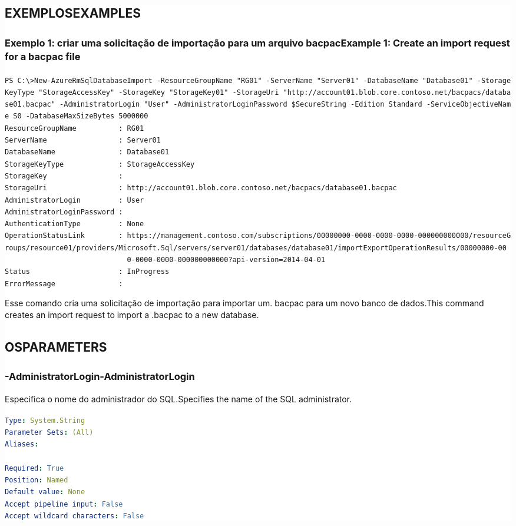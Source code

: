 ## <span data-ttu-id="5b699-108">EXEMPLOS</span><span class="sxs-lookup"><span data-stu-id="5b699-108">EXAMPLES</span></span>

### <span data-ttu-id="5b699-109">Exemplo 1: criar uma solicitação de importação para um arquivo bacpac</span><span class="sxs-lookup"><span data-stu-id="5b699-109">Example 1: Create an import request for a bacpac file</span></span>
```
PS C:\>New-AzureRmSqlDatabaseImport -ResourceGroupName "RG01" -ServerName "Server01" -DatabaseName "Database01" -StorageKeyType "StorageAccessKey" -StorageKey "StorageKey01" -StorageUri "http://account01.blob.core.contoso.net/bacpacs/database01.bacpac" -AdministratorLogin "User" -AdministratorLoginPassword $SecureString -Edition Standard -ServiceObjectiveName S0 -DatabaseMaxSizeBytes 5000000
ResourceGroupName          : RG01
ServerName                 : Server01
DatabaseName               : Database01
StorageKeyType             : StorageAccessKey
StorageKey                 : 
StorageUri                 : http://account01.blob.core.contoso.net/bacpacs/database01.bacpac
AdministratorLogin         : User
AdministratorLoginPassword : 
AuthenticationType         : None
OperationStatusLink        : https://management.contoso.com/subscriptions/00000000-0000-0000-0000-000000000000/resourceGroups/resource01/providers/Microsoft.Sql/servers/server01/databases/database01/importExportOperationResults/00000000-00
                             0-0000-0000-000000000000?api-version=2014-04-01
Status                     : InProgress
ErrorMessage               :
```

<span data-ttu-id="5b699-110">Esse comando cria uma solicitação de importação para importar um. bacpac para um novo banco de dados.</span><span class="sxs-lookup"><span data-stu-id="5b699-110">This command creates an import request to import a .bacpac to a new database.</span></span>

## <span data-ttu-id="5b699-111">OS</span><span class="sxs-lookup"><span data-stu-id="5b699-111">PARAMETERS</span></span>

### <span data-ttu-id="5b699-112">-AdministratorLogin</span><span class="sxs-lookup"><span data-stu-id="5b699-112">-AdministratorLogin</span></span>
<span data-ttu-id="5b699-113">Especifica o nome do administrador do SQL.</span><span class="sxs-lookup"><span data-stu-id="5b699-113">Specifies the name of the SQL administrator.</span></span>

```yaml
Type: System.String
Parameter Sets: (All)
Aliases: 

Required: True
Position: Named
Default value: None
Accept pipeline input: False
Accept wildcard characters: False
```
